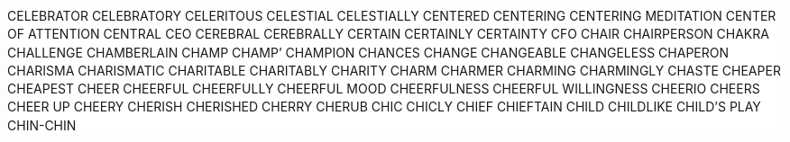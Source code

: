  CELEBRATOR
 CELEBRATORY
 CELERITOUS
 CELESTIAL
 CELESTIALLY
 CENTERED
 CENTERING
 CENTERING MEDITATION
 CENTER OF ATTENTION
 CENTRAL
 CEO
 CEREBRAL
 CEREBRALLY
 CERTAIN
 CERTAINLY
 CERTAINTY
 CFO
 CHAIR
 CHAIRPERSON
 CHAKRA
 CHALLENGE
 CHAMBERLAIN
 CHAMP
 CHAMP’
 CHAMPION
 CHANCES
 CHANGE
 CHANGEABLE
 CHANGELESS
 CHAPERON
 CHARISMA
 CHARISMATIC
 CHARITABLE
 CHARITABLY
 CHARITY
 CHARM
 CHARMER
 CHARMING
 CHARMINGLY
 CHASTE
 CHEAPER
 CHEAPEST
 CHEER
 CHEERFUL
 CHEERFULLY
 CHEERFUL MOOD
 CHEERFULNESS
 CHEERFUL WILLINGNESS
 CHEERIO
 CHEERS
 CHEER UP
 CHEERY
 CHERISH
 CHERISHED
 CHERRY
 CHERUB
 CHIC
 CHICLY
 CHIEF
 CHIEFTAIN
 CHILD
 CHILDLIKE
 CHILD’S PLAY
 CHIN-CHIN